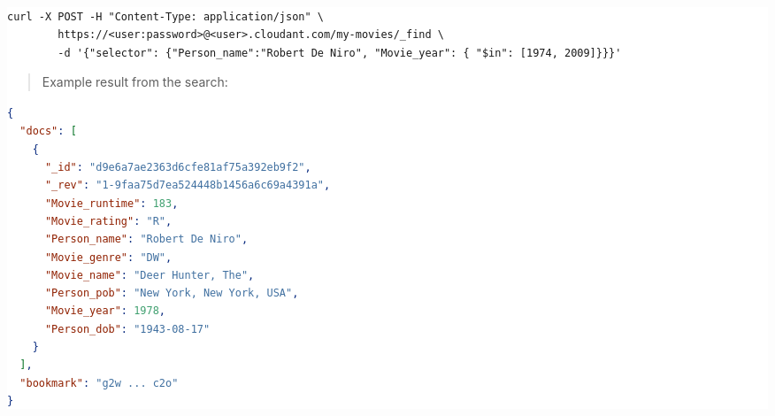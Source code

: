 ```shell
curl -X POST -H "Content-Type: application/json" \
        https://<user:password>@<user>.cloudant.com/my-movies/_find \
        -d '{"selector": {"Person_name":"Robert De Niro", "Movie_year": { "$in": [1974, 2009]}}}'
```

> Example result from the search:

```json
{
  "docs": [
    {
      "_id": "d9e6a7ae2363d6cfe81af75a392eb9f2",
      "_rev": "1-9faa75d7ea524448b1456a6c69a4391a",
      "Movie_runtime": 183,
      "Movie_rating": "R",
      "Person_name": "Robert De Niro",
      "Movie_genre": "DW",
      "Movie_name": "Deer Hunter, The",
      "Person_pob": "New York, New York, USA",
      "Movie_year": 1978,
      "Person_dob": "1943-08-17"
    }
  ],
  "bookmark": "g2w ... c2o"
}
```

